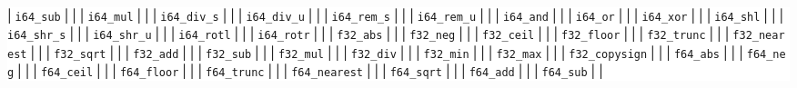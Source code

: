 | `i64_sub` |  |
| `i64_mul` |  |
| `i64_div_s` |  |
| `i64_div_u` |  |
| `i64_rem_s` |  |
| `i64_rem_u` |  |
| `i64_and` |  |
| `i64_or` |  |
| `i64_xor` |  |
| `i64_shl` |  |
| `i64_shr_s` |  |
| `i64_shr_u` |  |
| `i64_rotl` |  |
| `i64_rotr` |  |
| `f32_abs` |  |
| `f32_neg` |  |
| `f32_ceil` |  |
| `f32_floor` |  |
| `f32_trunc` |  |
| `f32_nearest` |  |
| `f32_sqrt` |  |
| `f32_add` |  |
| `f32_sub` |  |
| `f32_mul` |  |
| `f32_div` |  |
| `f32_min` |  |
| `f32_max` |  |
| `f32_copysign` |  |
| `f64_abs` |  |
| `f64_neg` |  |
| `f64_ceil` |  |
| `f64_floor` |  |
| `f64_trunc` |  |
| `f64_nearest` |  |
| `f64_sqrt` |  |
| `f64_add` |  |
| `f64_sub` |  |
